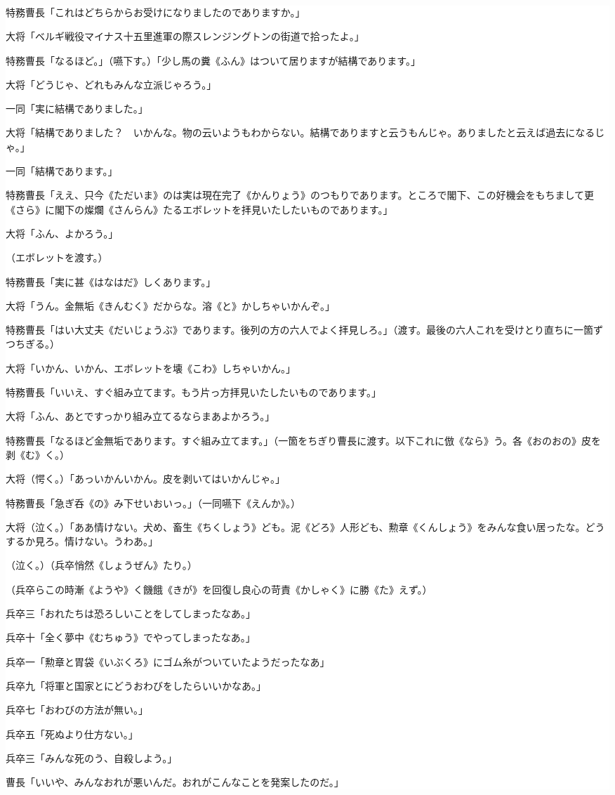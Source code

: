 特務曹長「これはどちらからお受けになりましたのでありますか。」

大将「ベルギ戦役マイナス十五里進軍の際スレンジングトンの街道で拾ったよ。」

特務曹長「なるほど。」（嚥下す。）「少し馬の糞《ふん》はついて居りますが結構であります。」

大将「どうじゃ、どれもみんな立派じゃろう。」

一同「実に結構でありました。」

大将「結構でありました？　いかんな。物の云いようもわからない。結構でありますと云うもんじゃ。ありましたと云えば過去になるじゃ。」

一同「結構であります。」

特務曹長「ええ、只今《ただいま》のは実は現在完了《かんりょう》のつもりであります。ところで閣下、この好機会をもちまして更《さら》に閣下の燦爛《さんらん》たるエボレットを拝見いたしたいものであります。」

大将「ふん、よかろう。」


（エボレットを渡す。）



特務曹長「実に甚《はなはだ》しくあります。」

大将「うん。金無垢《きんむく》だからな。溶《と》かしちゃいかんぞ。」

特務曹長「はい大丈夫《だいじょうぶ》であります。後列の方の六人でよく拝見しろ。」（渡す。最後の六人これを受けとり直ちに一箇ずつちぎる。）

大将「いかん、いかん、エボレットを壊《こわ》しちゃいかん。」

特務曹長「いいえ、すぐ組み立てます。もう片っ方拝見いたしたいものであります。」

大将「ふん、あとですっかり組み立てるならまあよかろう。」

特務曹長「なるほど金無垢であります。すぐ組み立てます。」（一箇をちぎり曹長に渡す。以下これに倣《なら》う。各《おのおの》皮を剥《む》く。）

大将（愕く。）「あっいかんいかん。皮を剥いてはいかんじゃ。」

特務曹長「急ぎ呑《の》み下せいおいっ。」（一同嚥下《えんか》。）

大将（泣く。）「ああ情けない。犬め、畜生《ちくしょう》ども。泥《どろ》人形ども、勲章《くんしょう》をみんな食い居ったな。どうするか見ろ。情けない。うわあ。」


（泣く。）（兵卒悄然《しょうぜん》たり。）

（兵卒らこの時漸《ようや》く饑餓《きが》を回復し良心の苛責《かしゃく》に勝《た》えず。）



兵卒三「おれたちは恐ろしいことをしてしまったなあ。」

兵卒十「全く夢中《むちゅう》でやってしまったなあ。」

兵卒一「勲章と胃袋《いぶくろ》にゴム糸がついていたようだったなあ」

兵卒九「将軍と国家とにどうおわびをしたらいいかなあ。」

兵卒七「おわびの方法が無い。」

兵卒五「死ぬより仕方ない。」

兵卒三「みんな死のう、自殺しよう。」

曹長「いいや、みんなおれが悪いんだ。おれがこんなことを発案したのだ。」
